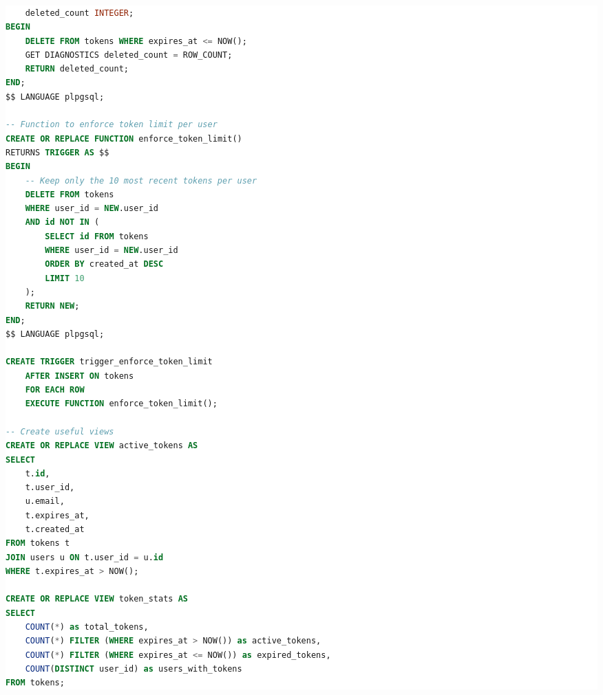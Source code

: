 ```sql
    deleted_count INTEGER;
BEGIN
    DELETE FROM tokens WHERE expires_at <= NOW();
    GET DIAGNOSTICS deleted_count = ROW_COUNT;
    RETURN deleted_count;
END;
$$ LANGUAGE plpgsql;

-- Function to enforce token limit per user
CREATE OR REPLACE FUNCTION enforce_token_limit()
RETURNS TRIGGER AS $$
BEGIN
    -- Keep only the 10 most recent tokens per user
    DELETE FROM tokens 
    WHERE user_id = NEW.user_id 
    AND id NOT IN (
        SELECT id FROM tokens 
        WHERE user_id = NEW.user_id 
        ORDER BY created_at DESC 
        LIMIT 10
    );
    RETURN NEW;
END;
$$ LANGUAGE plpgsql;

CREATE TRIGGER trigger_enforce_token_limit
    AFTER INSERT ON tokens
    FOR EACH ROW
    EXECUTE FUNCTION enforce_token_limit();

-- Create useful views
CREATE OR REPLACE VIEW active_tokens AS
SELECT 
    t.id,
    t.user_id,
    u.email,
    t.expires_at,
    t.created_at
FROM tokens t
JOIN users u ON t.user_id = u.id
WHERE t.expires_at > NOW();

CREATE OR REPLACE VIEW token_stats AS
SELECT 
    COUNT(*) as total_tokens,
    COUNT(*) FILTER (WHERE expires_at > NOW()) as active_tokens,
    COUNT(*) FILTER (WHERE expires_at <= NOW()) as expired_tokens,
    COUNT(DISTINCT user_id) as users_with_tokens
FROM tokens;
```
